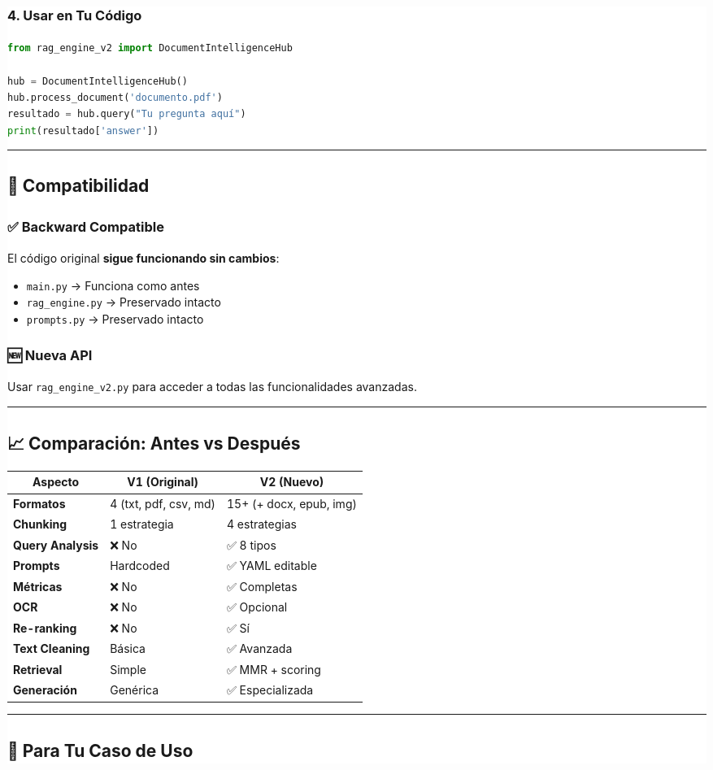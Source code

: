 ### 4. Usar en Tu Código
```python
from rag_engine_v2 import DocumentIntelligenceHub

hub = DocumentIntelligenceHub()
hub.process_document('documento.pdf')
resultado = hub.query("Tu pregunta aquí")
print(resultado['answer'])
```

---

## 🔄 Compatibilidad

### ✅ Backward Compatible
El código original **sigue funcionando sin cambios**:
- `main.py` → Funciona como antes
- `rag_engine.py` → Preservado intacto
- `prompts.py` → Preservado intacto

### 🆕 Nueva API
Usar `rag_engine_v2.py` para acceder a todas las funcionalidades avanzadas.

---

## 📈 Comparación: Antes vs Después

| Aspecto | V1 (Original) | V2 (Nuevo) |
|---------|---------------|------------|
| **Formatos** | 4 (txt, pdf, csv, md) | 15+ (+ docx, epub, img) |
| **Chunking** | 1 estrategia | 4 estrategias |
| **Query Analysis** | ❌ No | ✅ 8 tipos |
| **Prompts** | Hardcoded | ✅ YAML editable |
| **Métricas** | ❌ No | ✅ Completas |
| **OCR** | ❌ No | ✅ Opcional |
| **Re-ranking** | ❌ No | ✅ Sí |
| **Text Cleaning** | Básica | ✅ Avanzada |
| **Retrieval** | Simple | ✅ MMR + scoring |
| **Generación** | Genérica | ✅ Especializada |

---

## 🎯 Para Tu Caso de Uso
